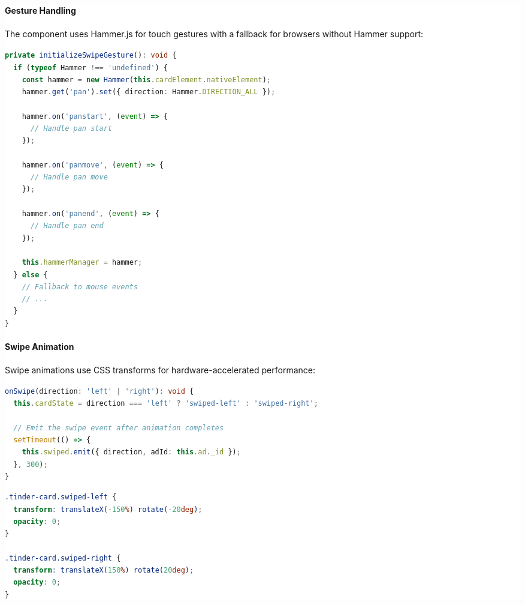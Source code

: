 #### Gesture Handling
The component uses Hammer.js for touch gestures with a fallback for browsers without Hammer support:

```typescript
private initializeSwipeGesture(): void {
  if (typeof Hammer !== 'undefined') {
    const hammer = new Hammer(this.cardElement.nativeElement);
    hammer.get('pan').set({ direction: Hammer.DIRECTION_ALL });
    
    hammer.on('panstart', (event) => {
      // Handle pan start
    });
    
    hammer.on('panmove', (event) => {
      // Handle pan move
    });
    
    hammer.on('panend', (event) => {
      // Handle pan end
    });
    
    this.hammerManager = hammer;
  } else {
    // Fallback to mouse events
    // ...
  }
}
```

#### Swipe Animation
Swipe animations use CSS transforms for hardware-accelerated performance:

```typescript
onSwipe(direction: 'left' | 'right'): void {
  this.cardState = direction === 'left' ? 'swiped-left' : 'swiped-right';
  
  // Emit the swipe event after animation completes
  setTimeout(() => {
    this.swiped.emit({ direction, adId: this.ad._id });
  }, 300);
}
```

```scss
.tinder-card.swiped-left {
  transform: translateX(-150%) rotate(-20deg);
  opacity: 0;
}

.tinder-card.swiped-right {
  transform: translateX(150%) rotate(20deg);
  opacity: 0;
}
```
